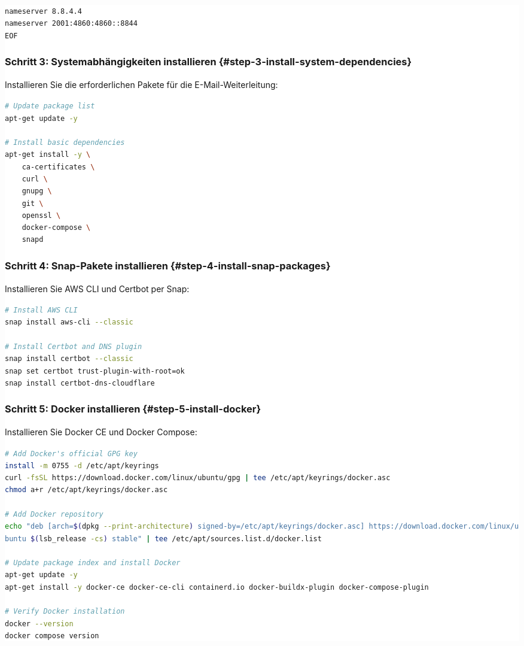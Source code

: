 ```bash
nameserver 8.8.4.4
nameserver 2001:4860:4860::8844
EOF
```

### Schritt 3: Systemabhängigkeiten installieren {#step-3-install-system-dependencies}

Installieren Sie die erforderlichen Pakete für die E-Mail-Weiterleitung:

```bash
# Update package list
apt-get update -y

# Install basic dependencies
apt-get install -y \
    ca-certificates \
    curl \
    gnupg \
    git \
    openssl \
    docker-compose \
    snapd
```

### Schritt 4: Snap-Pakete installieren {#step-4-install-snap-packages}

Installieren Sie AWS CLI und Certbot per Snap:

```bash
# Install AWS CLI
snap install aws-cli --classic

# Install Certbot and DNS plugin
snap install certbot --classic
snap set certbot trust-plugin-with-root=ok
snap install certbot-dns-cloudflare
```

### Schritt 5: Docker installieren {#step-5-install-docker}

Installieren Sie Docker CE und Docker Compose:

```bash
# Add Docker's official GPG key
install -m 0755 -d /etc/apt/keyrings
curl -fsSL https://download.docker.com/linux/ubuntu/gpg | tee /etc/apt/keyrings/docker.asc
chmod a+r /etc/apt/keyrings/docker.asc

# Add Docker repository
echo "deb [arch=$(dpkg --print-architecture) signed-by=/etc/apt/keyrings/docker.asc] https://download.docker.com/linux/ubuntu $(lsb_release -cs) stable" | tee /etc/apt/sources.list.d/docker.list

# Update package index and install Docker
apt-get update -y
apt-get install -y docker-ce docker-ce-cli containerd.io docker-buildx-plugin docker-compose-plugin

# Verify Docker installation
docker --version
docker compose version
```
